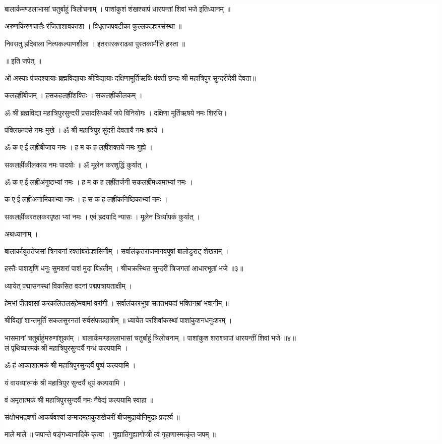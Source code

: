 बालार्कमण्डलाभासां चतुर्बाहुं त्रिलोचनाम् । पाशांकुशं शंखश्चापं
धारयन्तां शिवां भजे इतिध्यानम् ॥

अरुणकिरणचालैः रंजिताशावकाशा । विधृतजपवटीका फुल्लकल्हारसंस्था ॥

निवसतु ह्रदिबाला नित्यकल्याणशीला । इतरवरकराढ्या पुस्तकामीति हस्ता ॥

॥ इति जपेत् ॥

ओं अस्याः पंचदश्यायाः ब्रह्मविद्यायाः श्रीविद्यायाः दक्षिणामूर्तिऋषिः
पंक्ती छन्दः श्री महात्रिपुर सुन्दरीदेवी देवता॥

कलहह्रींबीजम् । हसकहलह्रींशक्तिः । सकलह्रींकीलकम् ।

ॐ श्री ब्रह्मविद्या महात्रिपुरसुन्दरी प्रसादसिध्यर्थं जपे विनियोगः ।
दक्षिणा मूर्तिऋषये नमः शिरसि।

पंक्लिछन्दसे नमः मुखे । ॐ श्री महात्रिपुर सुंदरी देवतायै नमः ह्रदये ।

ॐ क ए ई लह्रींबीजाय नमः । ह म क ह लह्रींशक्तये नमः गुह्ये ।

सकलह्रींकीलकाय नमः पादयोः ॥ ॐ मूलेन करशुद्धिं कुर्यात् ।

ॐ क ए ई लह्रींअंगुष्ठभ्यां नमः । ह म क ह लह्रींतर्जनी
सकलह्रींमध्यमाभ्यां नमः ।

क ए ई लह्रींअनामिकाभ्या नमः । ह स क ह लह्रींकनिष्ठिकाभ्यां नमः ।

सकलह्रींकरतलकरपृष्ठा भ्यां नमः । एवं ह्रदयादि न्यासः । मूलेन
त्रिर्व्यापकं कुर्यात् ।

अथध्यानाम् ।

बालार्कायुततेजसां त्रिनयनां रक्तांबरोल्हासिनीम् । सर्वालंकृतराजमानवपुषां
बालोडुराट् शेखराम् ।

हस्तैः पाशशृणिं धनुः सुमशरां पाशं मुदा बिभ्रतीम् । श्रीचक्रस्थित
सुन्दरीं त्रिजगतां आधारभूतां भजे ॥३॥

ध्यायेत् पद्मासनस्थां विकसित वदनां पद्मपत्रायताक्षीम् ।

हेमभां पीतवासां करकलितलस्‌हेमवामां वरांगी । सर्वालंकारभूषा सततभयदां
भक्तिनम्रां भवानीम् ॥

श्रीविद्यां शान्तमूर्तिं सकलसुरनतां सर्वसंपत्प्रदात्रीम् ॥ ध्यायेत
परशिवांकस्थां पाशांकुशनधनुःशरम् ।

भासमानां चतुर्बाहुंमरुणांशुकांम् । बालार्कमण्डललाभासां चतुर्बाहुं
त्रिलोचनाम् । पाशांकुश शराश्चापां धारयन्तीं शिवां भजे ॥४॥  
लं पृथिव्यात्मकं श्री महात्रिपुरसुन्दर्यै गन्धं कल्पयामि ।

ॐ हं आकाशात्मकं श्री महात्रिपुरसुन्दर्यै पुष्पं कल्पयामि ।

यं वायव्यात्मकं श्री महात्रिपुर सुन्दर्यै धूपं कल्पयामि ।

वं अमृतात्मकं श्री महात्रिपुरसुन्दर्यै नमः नैवेद्यं कल्पयामि स्वाहा ॥

संक्षोभभद्रवर्णां आकर्षवश्यां उन्मादमहाकुशखेचरीं बीजमुद्रायोनिमुद्राः
प्रदर्श्य ॥

माले माले ॥ जपान्ते षङ्‍ंगध्यानादिके कृत्वा । गुह्यातिगुह्यागोप्त्री
त्वं गृहाणास्मत्कृंत जपम् ॥
